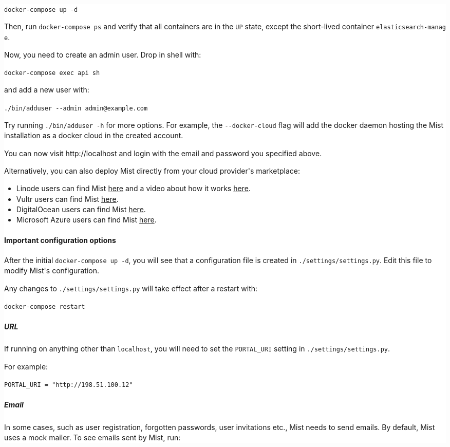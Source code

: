 ```
docker-compose up -d
```

Then, run `docker-compose ps` and verify that all containers are in the `UP` state, except the short-lived container `elasticsearch-manage`.

Now, you need to create an admin user. Drop in shell with:

```
docker-compose exec api sh
```

and add a new user with:

```
./bin/adduser --admin admin@example.com
```

Try running `./bin/adduser -h` for more options. For example, the `--docker-cloud` flag will add the docker daemon hosting the Mist installation as a docker cloud in the created account.

You can now visit http://localhost and login with the email and password you specified above.

Alternatively, you can also deploy Mist directly from your cloud provider's marketplace:

- Linode users can find Mist [here](https://www.linode.com/marketplace/apps/mist/mist-cloud-management-platform/) and a video about how it works [here](https://youtu.be/kPr-LFucNSo).
- Vultr users can find Mist [here](https://www.vultr.com/marketplace/apps/mist/mist_community_edition/).
- DigitalOcean users can find Mist [here](https://marketplace.digitalocean.com/apps/mist).
- Microsoft Azure users can find Mist [here](https://azuremarketplace.microsoft.com/en-gb/marketplace/apps/mistio1601460379393.mist-ce).

#### Important configuration options

After the initial `docker-compose up -d`, you will see that a configuration file is created in `./settings/settings.py`. Edit this file to modify Mist's configuration.

Any changes to `./settings/settings.py` will take effect after a restart with:

```
docker-compose restart
```

##### URL

If running on anything other than `localhost`, you will need to set the `PORTAL_URI` setting in `./settings/settings.py`.

For example:

```
PORTAL_URI = "http://198.51.100.12"
```

##### Email

In some cases, such as user registration, forgotten passwords, user invitations etc., Mist needs to send emails. By default, Mist uses a mock mailer. To see emails sent by Mist, run:
